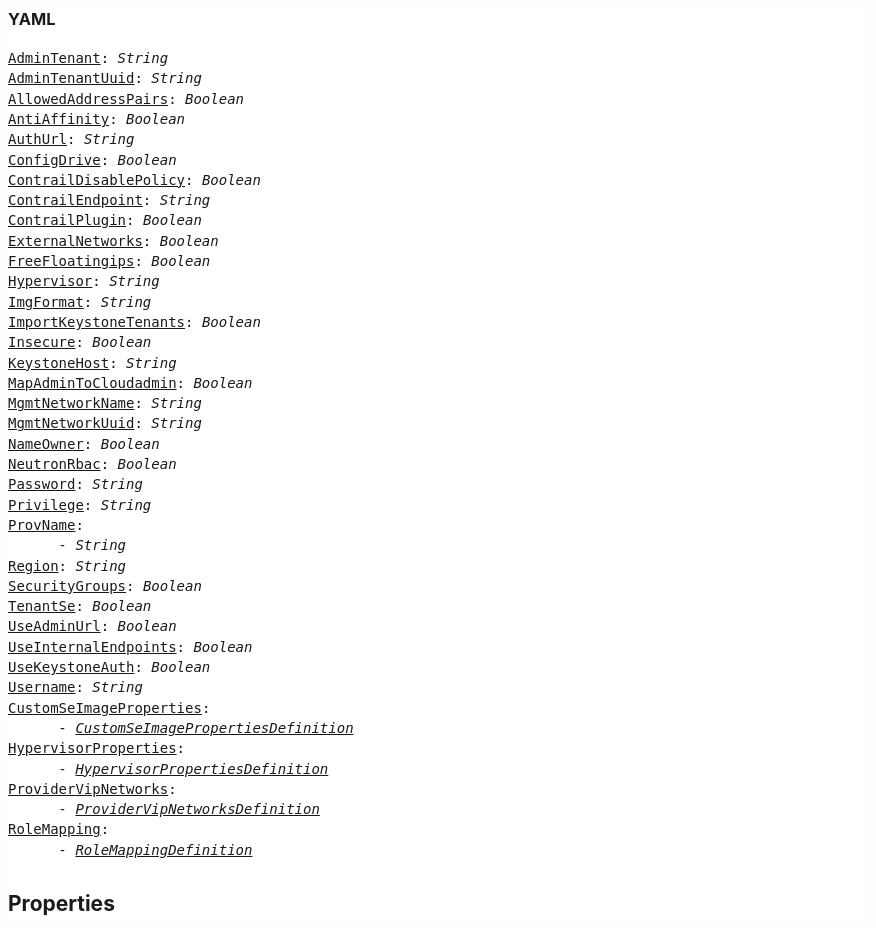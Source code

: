 ### YAML

<pre>
<a href="#admintenant" title="AdminTenant">AdminTenant</a>: <i>String</i>
<a href="#admintenantuuid" title="AdminTenantUuid">AdminTenantUuid</a>: <i>String</i>
<a href="#allowedaddresspairs" title="AllowedAddressPairs">AllowedAddressPairs</a>: <i>Boolean</i>
<a href="#antiaffinity" title="AntiAffinity">AntiAffinity</a>: <i>Boolean</i>
<a href="#authurl" title="AuthUrl">AuthUrl</a>: <i>String</i>
<a href="#configdrive" title="ConfigDrive">ConfigDrive</a>: <i>Boolean</i>
<a href="#contraildisablepolicy" title="ContrailDisablePolicy">ContrailDisablePolicy</a>: <i>Boolean</i>
<a href="#contrailendpoint" title="ContrailEndpoint">ContrailEndpoint</a>: <i>String</i>
<a href="#contrailplugin" title="ContrailPlugin">ContrailPlugin</a>: <i>Boolean</i>
<a href="#externalnetworks" title="ExternalNetworks">ExternalNetworks</a>: <i>Boolean</i>
<a href="#freefloatingips" title="FreeFloatingips">FreeFloatingips</a>: <i>Boolean</i>
<a href="#hypervisor" title="Hypervisor">Hypervisor</a>: <i>String</i>
<a href="#imgformat" title="ImgFormat">ImgFormat</a>: <i>String</i>
<a href="#importkeystonetenants" title="ImportKeystoneTenants">ImportKeystoneTenants</a>: <i>Boolean</i>
<a href="#insecure" title="Insecure">Insecure</a>: <i>Boolean</i>
<a href="#keystonehost" title="KeystoneHost">KeystoneHost</a>: <i>String</i>
<a href="#mapadmintocloudadmin" title="MapAdminToCloudadmin">MapAdminToCloudadmin</a>: <i>Boolean</i>
<a href="#mgmtnetworkname" title="MgmtNetworkName">MgmtNetworkName</a>: <i>String</i>
<a href="#mgmtnetworkuuid" title="MgmtNetworkUuid">MgmtNetworkUuid</a>: <i>String</i>
<a href="#nameowner" title="NameOwner">NameOwner</a>: <i>Boolean</i>
<a href="#neutronrbac" title="NeutronRbac">NeutronRbac</a>: <i>Boolean</i>
<a href="#password" title="Password">Password</a>: <i>String</i>
<a href="#privilege" title="Privilege">Privilege</a>: <i>String</i>
<a href="#provname" title="ProvName">ProvName</a>: <i>
      - String</i>
<a href="#region" title="Region">Region</a>: <i>String</i>
<a href="#securitygroups" title="SecurityGroups">SecurityGroups</a>: <i>Boolean</i>
<a href="#tenantse" title="TenantSe">TenantSe</a>: <i>Boolean</i>
<a href="#useadminurl" title="UseAdminUrl">UseAdminUrl</a>: <i>Boolean</i>
<a href="#useinternalendpoints" title="UseInternalEndpoints">UseInternalEndpoints</a>: <i>Boolean</i>
<a href="#usekeystoneauth" title="UseKeystoneAuth">UseKeystoneAuth</a>: <i>Boolean</i>
<a href="#username" title="Username">Username</a>: <i>String</i>
<a href="#customseimageproperties" title="CustomSeImageProperties">CustomSeImageProperties</a>: <i>
      - <a href="customseimagepropertiesdefinition.md">CustomSeImagePropertiesDefinition</a></i>
<a href="#hypervisorproperties" title="HypervisorProperties">HypervisorProperties</a>: <i>
      - <a href="hypervisorpropertiesdefinition.md">HypervisorPropertiesDefinition</a></i>
<a href="#providervipnetworks" title="ProviderVipNetworks">ProviderVipNetworks</a>: <i>
      - <a href="providervipnetworksdefinition.md">ProviderVipNetworksDefinition</a></i>
<a href="#rolemapping" title="RoleMapping">RoleMapping</a>: <i>
      - <a href="rolemappingdefinition.md">RoleMappingDefinition</a></i>
</pre>

## Properties
